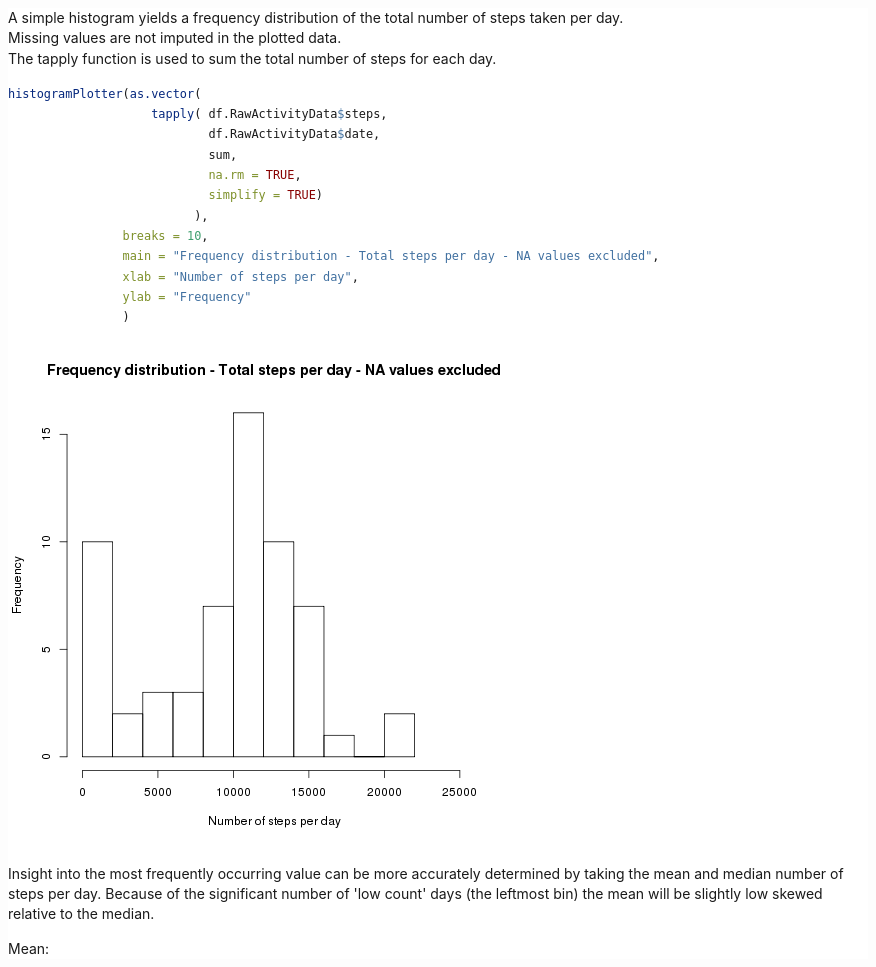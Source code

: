 A simple histogram yields a frequency distribution of the total number of steps taken per day.  
Missing values are not imputed in the plotted data.  
The tapply function is used to sum the total number of steps for each day.  


```r
histogramPlotter(as.vector(
                    tapply( df.RawActivityData$steps, 
                            df.RawActivityData$date, 
                            sum, 
                            na.rm = TRUE, 
                            simplify = TRUE)
                          ),
                breaks = 10, 
                main = "Frequency distribution - Total steps per day - NA values excluded", 
                xlab = "Number of steps per day", 
                ylab = "Frequency"
                )
```

![plot of chunk plot_histogram_no_imputation](figure/plot_histogram_no_imputation-1.png) 

Insight into the most frequently occurring value can be more accurately determined by taking the mean and median number of steps per day. Because of the significant number of 'low count' days (the leftmost bin) the mean will be slightly low skewed relative to the median.

Mean:
